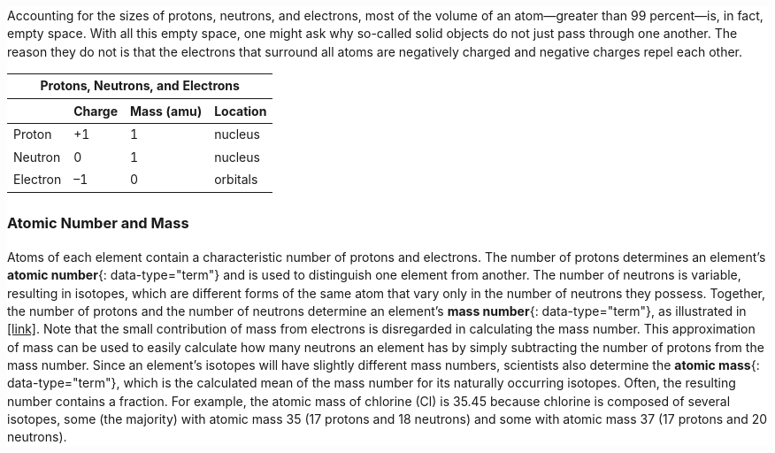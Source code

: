 Accounting for the sizes of protons, neutrons, and electrons, most of the volume of an atom—greater than 99 percent—is, in fact, empty space. With all this empty space, one might ask why so-called solid objects do not just pass through one another. The reason they do not is that the electrons that surround all atoms are negatively charged and negative charges repel each other.

<table id="tab-ch02_01_02" summary=""><thead>
            <tr>
                <th colspan="4">Protons, Neutrons, and Electrons</th>
            </tr>
            <tr>
                <th />
                <th>Charge</th>
                <th>Mass (amu)</th>
                <th>Location</th>
            </tr>
        </thead><tbody>
            <tr>
                <td>Proton</td>
                <td>+1</td>
                <td>1</td>
                <td>nucleus</td>
            </tr>
            <tr>
                <td>Neutron</td>
                <td>0</td>
                <td>1</td>
                <td>nucleus</td>
            </tr>
            <tr>
                <td>Electron</td>
                <td>–1</td>
                <td>0</td>
                <td>orbitals</td>
            </tr>
                    </tbody></table>

### Atomic Number and Mass

Atoms of each element contain a characteristic number of protons and electrons. The number of protons determines an element’s **atomic number**{: data-type="term"} and is used to distinguish one element from another. The number of neutrons is variable, resulting in isotopes, which are different forms of the same atom that vary only in the number of neutrons they possess. Together, the number of protons and the number of neutrons determine an element’s **mass number**{: data-type="term"}, as illustrated in [\[link\]](#fig-ch02_01_02). Note that the small contribution of mass from electrons is disregarded in calculating the mass number. This approximation of mass can be used to easily calculate how many neutrons an element has by simply subtracting the number of protons from the mass number. Since an element’s isotopes will have slightly different mass numbers, scientists also determine the **atomic mass**{: data-type="term"}, which is the calculated mean of the mass number for its naturally occurring isotopes. Often, the resulting number contains a fraction. For example, the atomic mass of chlorine (Cl) is 35.45 because chlorine is composed of several isotopes, some (the majority) with atomic mass 35 (17 protons and 18 neutrons) and some with atomic mass 37 (17 protons and 20 neutrons).
